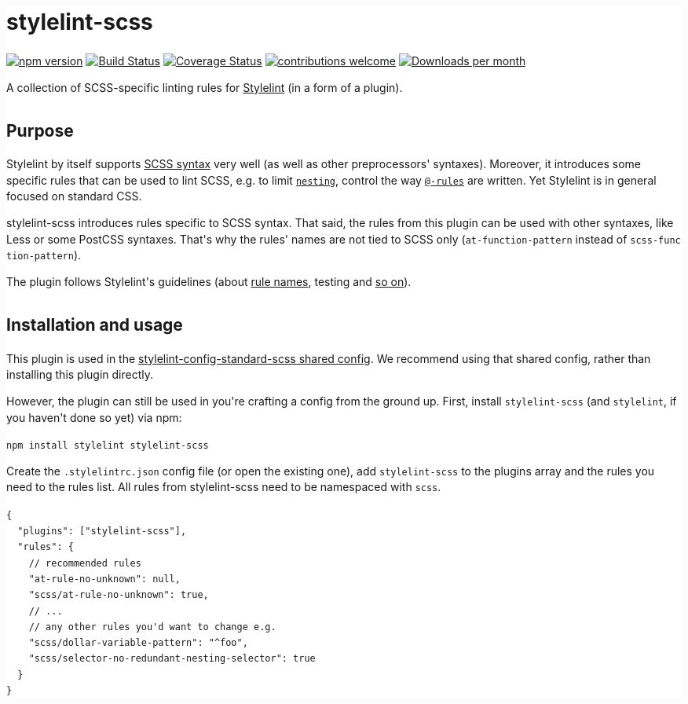 # stylelint-scss

[![npm version](https://img.shields.io/npm/v/stylelint-scss?logo=npm&logoColor=fff)](https://www.npmjs.com/package/stylelint-scss)
[![Build Status](https://img.shields.io/github/actions/workflow/status/stylelint-scss/stylelint-scss/test.yml?branch=master&label=tests&logo=github)](https://github.com/stylelint-scss/stylelint-scss/actions/workflows/test.yml?query=workflow%3ATests)
[![Coverage Status](https://img.shields.io/coveralls/github/stylelint-scss/stylelint-scss/master?logo=coveralls&logoColor=fff)](https://coveralls.io/github/stylelint-scss/stylelint-scss?branch=master)
[![contributions welcome](https://img.shields.io/badge/contributions-welcome-brightgreen)](https://egghead.io/courses/how-to-contribute-to-an-open-source-project-on-github)
[![Downloads per month](https://img.shields.io/npm/dm/stylelint-scss)](https://npmcharts.com/compare/stylelint-scss)

A collection of SCSS-specific linting rules for [Stylelint](https://github.com/stylelint/stylelint) (in a form of a plugin).

## Purpose

Stylelint by itself supports [SCSS syntax](https://stylelint.io/user-guide/get-started) very well (as well as other preprocessors' syntaxes). Moreover, it introduces some specific rules that can be used to lint SCSS, e.g. to limit [`nesting`](https://stylelint.io/user-guide/rules/max-nesting-depth), control the way [`@-rules`](https://stylelint.io/user-guide/rules#at-rule) are written. Yet Stylelint is in general focused on standard CSS.

stylelint-scss introduces rules specific to SCSS syntax. That said, the rules from this plugin can be used with other syntaxes, like Less or some PostCSS syntaxes. That's why the rules' names are not tied to SCSS only (`at-function-pattern` instead of `scss-function-pattern`).

The plugin follows Stylelint's guidelines (about [rule names](https://stylelint.io/user-guide/rules), testing and [so on](https://github.com/stylelint/stylelint/tree/main/docs/developer-guide)).

## Installation and usage

This plugin is used in the [stylelint-config-standard-scss shared config](https://github.com/stylelint-scss/stylelint-config-standard-scss). We recommend using that shared config, rather than installing this plugin directly.

However, the plugin can still be used in you're crafting a config from the ground up. First, install `stylelint-scss` (and `stylelint`, if you haven't done so yet) via npm:

```sh
npm install stylelint stylelint-scss
```

Create the `.stylelintrc.json` config file (or open the existing one), add `stylelint-scss` to the plugins array and the rules you need to the rules list. All rules from stylelint-scss need to be namespaced with `scss`.

```jsonc
{
  "plugins": ["stylelint-scss"],
  "rules": {
    // recommended rules
    "at-rule-no-unknown": null,
    "scss/at-rule-no-unknown": true,
    // ...
    // any other rules you'd want to change e.g.
    "scss/dollar-variable-pattern": "^foo",
    "scss/selector-no-redundant-nesting-selector": true
  }
}
```
